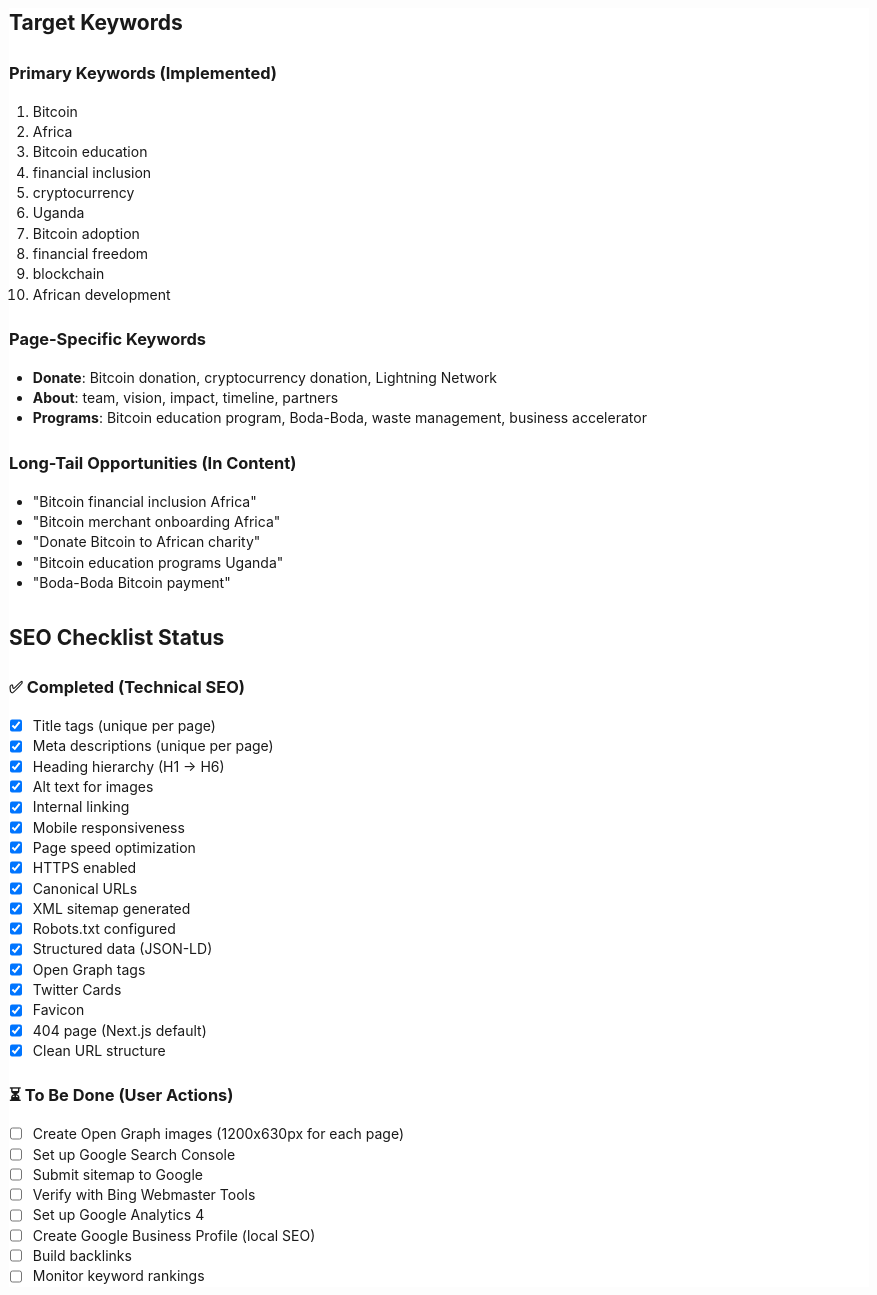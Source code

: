 ## Target Keywords

### Primary Keywords (Implemented)
1. Bitcoin
2. Africa
3. Bitcoin education
4. financial inclusion
5. cryptocurrency
6. Uganda
7. Bitcoin adoption
8. financial freedom
9. blockchain
10. African development

### Page-Specific Keywords
- **Donate**: Bitcoin donation, cryptocurrency donation, Lightning Network
- **About**: team, vision, impact, timeline, partners
- **Programs**: Bitcoin education program, Boda-Boda, waste management, business accelerator

### Long-Tail Opportunities (In Content)
- "Bitcoin financial inclusion Africa"
- "Bitcoin merchant onboarding Africa"
- "Donate Bitcoin to African charity"
- "Bitcoin education programs Uganda"
- "Boda-Boda Bitcoin payment"

## SEO Checklist Status

### ✅ Completed (Technical SEO)
- [x] Title tags (unique per page)
- [x] Meta descriptions (unique per page)
- [x] Heading hierarchy (H1 → H6)
- [x] Alt text for images
- [x] Internal linking
- [x] Mobile responsiveness
- [x] Page speed optimization
- [x] HTTPS enabled
- [x] Canonical URLs
- [x] XML sitemap generated
- [x] Robots.txt configured
- [x] Structured data (JSON-LD)
- [x] Open Graph tags
- [x] Twitter Cards
- [x] Favicon
- [x] 404 page (Next.js default)
- [x] Clean URL structure

### ⏳ To Be Done (User Actions)
- [ ] Create Open Graph images (1200x630px for each page)
- [ ] Set up Google Search Console
- [ ] Submit sitemap to Google
- [ ] Verify with Bing Webmaster Tools
- [ ] Set up Google Analytics 4
- [ ] Create Google Business Profile (local SEO)
- [ ] Build backlinks
- [ ] Monitor keyword rankings
